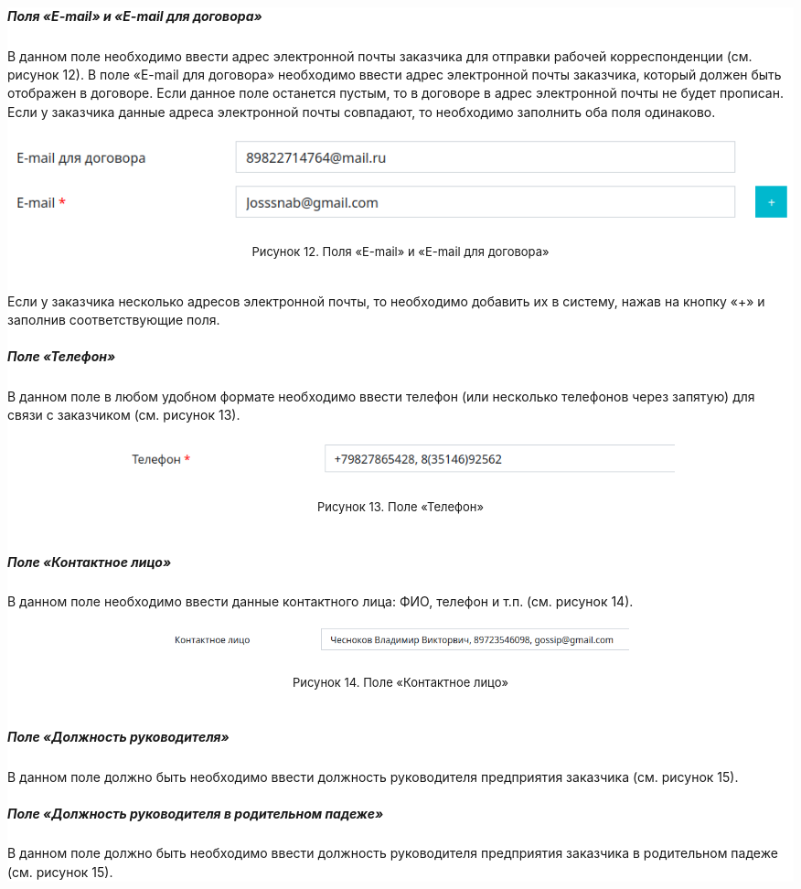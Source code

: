 ##### Поля «E-mail» и «E-mail для договора»

В данном поле необходимо ввести адрес электронной почты заказчика для отправки рабочей корреспонденции (см. рисунок 12). В поле «E-mail для договора» необходимо ввести адрес электронной почты заказчика, который должен быть отображен в договоре. Если данное поле останется пустым, то в договоре в адрес электронной почты не будет прописан. Если у заказчика данные адреса электронной почты совпадают, то необходимо заполнить оба поля одинаково.<br>
<p align="center">
<img src="png/12.png" >
</p>
<center><font size=2>Рисунок 12. Поля «E-mail» и «E-mail для договора»</font></center><br>

Если у заказчика несколько адресов электронной почты, то необходимо добавить их в систему, нажав на кнопку «+» и заполнив соответствующие поля.

##### Поле «Телефон»

В данном поле в любом удобном формате необходимо ввести телефон (или несколько телефонов через запятую) для связи с заказчиком (см. рисунок 13). <br>
<p align="center">
<img src="png/13.png" width=600>
</p>
<center><font size=2>Рисунок 13. Поле «Телефон»</font></center><br>

##### Поле «Контактное лицо»

В данном поле необходимо ввести данные контактного лица: ФИО, телефон и т.п. (см.&#160;рисунок 14). <br>
<p align="center">
<img src="png/14.png" width=500>
</p>
<center><font size=2>Рисунок 14. Поле «Контактное лицо»</font></center><br>

##### Поле «Должность руководителя»

В данном поле должно быть необходимо ввести должность руководителя предприятия заказчика (см. рисунок 15).

##### Поле «Должность руководителя в родительном падеже»

В данном поле должно быть необходимо ввести должность руководителя предприятия заказчика в родительном падеже (см. рисунок 15).
